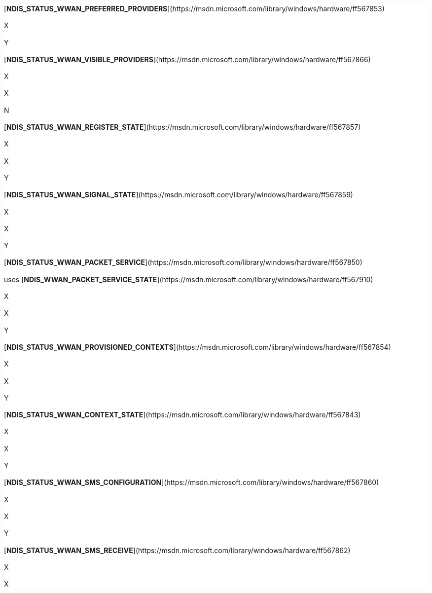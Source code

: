 </tr>
<tr class="odd">
<td align="left"><p>[<strong>NDIS_STATUS_WWAN_PREFERRED_PROVIDERS</strong>](https://msdn.microsoft.com/library/windows/hardware/ff567853)</p></td>
<td align="left"><p>X</p></td>
<td align="left"></td>
<td align="left"><p>Y</p></td>
</tr>
<tr class="even">
<td align="left"><p>[<strong>NDIS_STATUS_WWAN_VISIBLE_PROVIDERS</strong>](https://msdn.microsoft.com/library/windows/hardware/ff567866)</p></td>
<td align="left"><p>X</p></td>
<td align="left"><p>X</p></td>
<td align="left"><p>N</p></td>
</tr>
<tr class="odd">
<td align="left"><p>[<strong>NDIS_STATUS_WWAN_REGISTER_STATE</strong>](https://msdn.microsoft.com/library/windows/hardware/ff567857)</p></td>
<td align="left"><p>X</p></td>
<td align="left"><p>X</p></td>
<td align="left"><p>Y</p></td>
</tr>
<tr class="even">
<td align="left"><p>[<strong>NDIS_STATUS_WWAN_SIGNAL_STATE</strong>](https://msdn.microsoft.com/library/windows/hardware/ff567859)</p></td>
<td align="left"><p>X</p></td>
<td align="left"><p>X</p></td>
<td align="left"><p>Y</p></td>
</tr>
<tr class="odd">
<td align="left"><p>[<strong>NDIS_STATUS_WWAN_PACKET_SERVICE</strong>](https://msdn.microsoft.com/library/windows/hardware/ff567850)</p>
<p>uses [<strong>NDIS_WWAN_PACKET_SERVICE_STATE</strong>](https://msdn.microsoft.com/library/windows/hardware/ff567910)</p></td>
<td align="left"><p>X</p></td>
<td align="left"><p>X</p></td>
<td align="left"><p>Y</p></td>
</tr>
<tr class="even">
<td align="left"><p>[<strong>NDIS_STATUS_WWAN_PROVISIONED_CONTEXTS</strong>](https://msdn.microsoft.com/library/windows/hardware/ff567854)</p></td>
<td align="left"><p>X</p></td>
<td align="left"><p>X</p></td>
<td align="left"><p>Y</p></td>
</tr>
<tr class="odd">
<td align="left"><p>[<strong>NDIS_STATUS_WWAN_CONTEXT_STATE</strong>](https://msdn.microsoft.com/library/windows/hardware/ff567843)</p></td>
<td align="left"><p>X</p></td>
<td align="left"><p>X</p></td>
<td align="left"><p>Y</p></td>
</tr>
<tr class="even">
<td align="left"><p>[<strong>NDIS_STATUS_WWAN_SMS_CONFIGURATION</strong>](https://msdn.microsoft.com/library/windows/hardware/ff567860)</p></td>
<td align="left"><p>X</p></td>
<td align="left"><p>X</p></td>
<td align="left"><p>Y</p></td>
</tr>
<tr class="odd">
<td align="left"><p>[<strong>NDIS_STATUS_WWAN_SMS_RECEIVE</strong>](https://msdn.microsoft.com/library/windows/hardware/ff567862)</p></td>
<td align="left"><p>X</p></td>
<td align="left"><p>X</p></td>